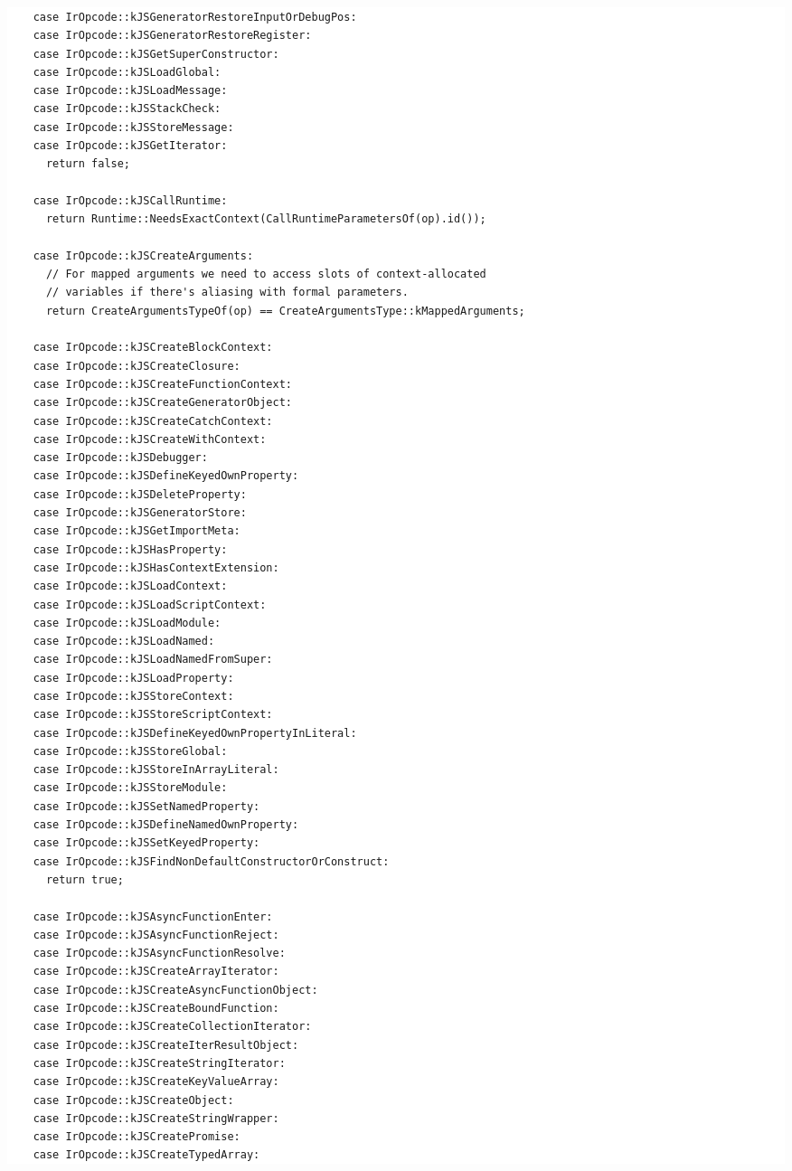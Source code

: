 ```
    case IrOpcode::kJSGeneratorRestoreInputOrDebugPos:
    case IrOpcode::kJSGeneratorRestoreRegister:
    case IrOpcode::kJSGetSuperConstructor:
    case IrOpcode::kJSLoadGlobal:
    case IrOpcode::kJSLoadMessage:
    case IrOpcode::kJSStackCheck:
    case IrOpcode::kJSStoreMessage:
    case IrOpcode::kJSGetIterator:
      return false;

    case IrOpcode::kJSCallRuntime:
      return Runtime::NeedsExactContext(CallRuntimeParametersOf(op).id());

    case IrOpcode::kJSCreateArguments:
      // For mapped arguments we need to access slots of context-allocated
      // variables if there's aliasing with formal parameters.
      return CreateArgumentsTypeOf(op) == CreateArgumentsType::kMappedArguments;

    case IrOpcode::kJSCreateBlockContext:
    case IrOpcode::kJSCreateClosure:
    case IrOpcode::kJSCreateFunctionContext:
    case IrOpcode::kJSCreateGeneratorObject:
    case IrOpcode::kJSCreateCatchContext:
    case IrOpcode::kJSCreateWithContext:
    case IrOpcode::kJSDebugger:
    case IrOpcode::kJSDefineKeyedOwnProperty:
    case IrOpcode::kJSDeleteProperty:
    case IrOpcode::kJSGeneratorStore:
    case IrOpcode::kJSGetImportMeta:
    case IrOpcode::kJSHasProperty:
    case IrOpcode::kJSHasContextExtension:
    case IrOpcode::kJSLoadContext:
    case IrOpcode::kJSLoadScriptContext:
    case IrOpcode::kJSLoadModule:
    case IrOpcode::kJSLoadNamed:
    case IrOpcode::kJSLoadNamedFromSuper:
    case IrOpcode::kJSLoadProperty:
    case IrOpcode::kJSStoreContext:
    case IrOpcode::kJSStoreScriptContext:
    case IrOpcode::kJSDefineKeyedOwnPropertyInLiteral:
    case IrOpcode::kJSStoreGlobal:
    case IrOpcode::kJSStoreInArrayLiteral:
    case IrOpcode::kJSStoreModule:
    case IrOpcode::kJSSetNamedProperty:
    case IrOpcode::kJSDefineNamedOwnProperty:
    case IrOpcode::kJSSetKeyedProperty:
    case IrOpcode::kJSFindNonDefaultConstructorOrConstruct:
      return true;

    case IrOpcode::kJSAsyncFunctionEnter:
    case IrOpcode::kJSAsyncFunctionReject:
    case IrOpcode::kJSAsyncFunctionResolve:
    case IrOpcode::kJSCreateArrayIterator:
    case IrOpcode::kJSCreateAsyncFunctionObject:
    case IrOpcode::kJSCreateBoundFunction:
    case IrOpcode::kJSCreateCollectionIterator:
    case IrOpcode::kJSCreateIterResultObject:
    case IrOpcode::kJSCreateStringIterator:
    case IrOpcode::kJSCreateKeyValueArray:
    case IrOpcode::kJSCreateObject:
    case IrOpcode::kJSCreateStringWrapper:
    case IrOpcode::kJSCreatePromise:
    case IrOpcode::kJSCreateTypedArray:
```
